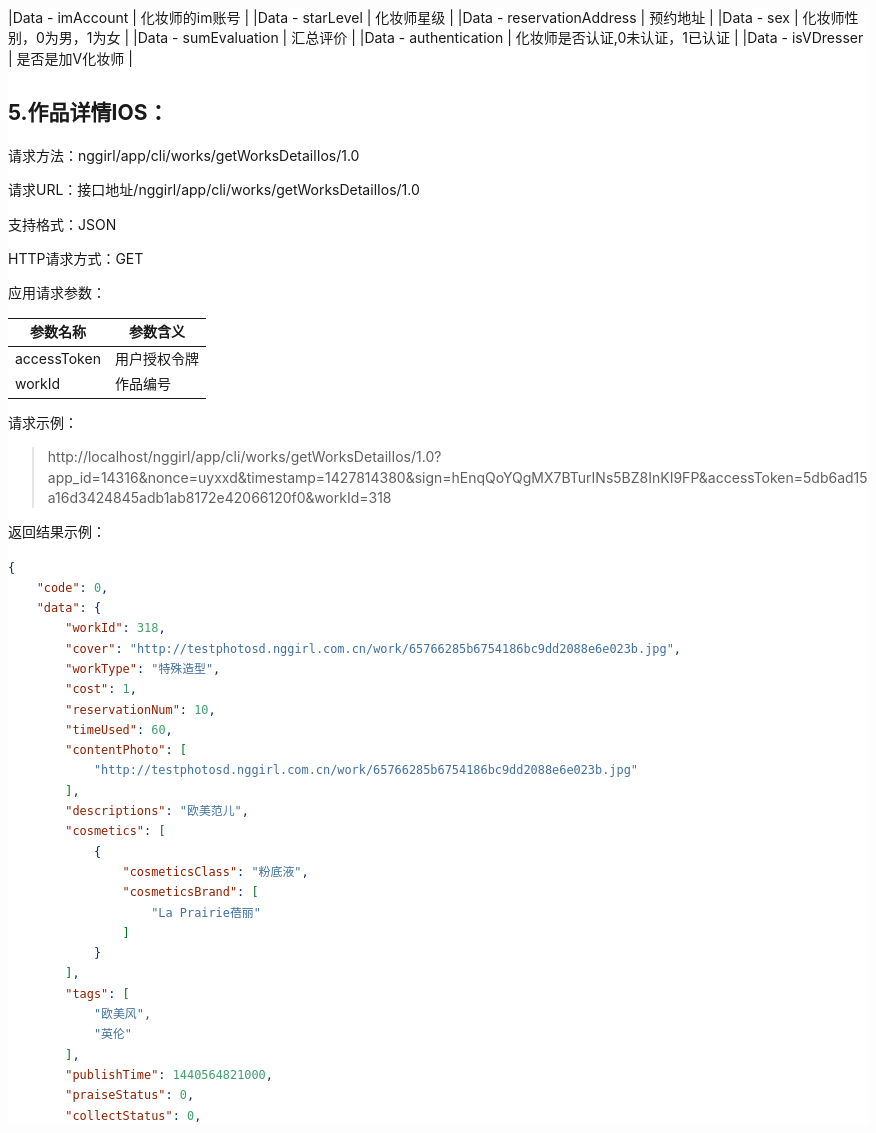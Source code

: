 |Data - imAccount	| 化妆师的im账号 |
|Data - starLevel	| 化妆师星级 |
|Data - reservationAddress	| 预约地址 |
|Data - sex	| 化妆师性别，0为男，1为女 |
|Data - sumEvaluation	| 汇总评价 |
|Data - authentication	| 化妆师是否认证,0未认证，1已认证 |
|Data - isVDresser	| 是否是加V化妆师 |

<h2 id="5">5.作品详情IOS：</h2>

请求方法：nggirl/app/cli/works/getWorksDetailIos/1.0

请求URL：接口地址/nggirl/app/cli/works/getWorksDetailIos/1.0

支持格式：JSON

HTTP请求方式：GET

应用请求参数：

|参数名称	|参数含义	
|---|---|
|accessToken	|用户授权令牌
|workId	|作品编号

请求示例：

> http://localhost/nggirl/app/cli/works/getWorksDetailIos/1.0?app_id=14316&nonce=uyxxd&timestamp=1427814380&sign=hEnqQoYQgMX7BTurINs5BZ8InKI9FP&accessToken=5db6ad15a16d3424845adb1ab8172e42066120f0&workId=318

返回结果示例：

```json
{
    "code": 0,
    "data": {
        "workId": 318,
        "cover": "http://testphotosd.nggirl.com.cn/work/65766285b6754186bc9dd2088e6e023b.jpg",
        "workType": "特殊造型",
        "cost": 1,
        "reservationNum": 10,
        "timeUsed": 60,
        "contentPhoto": [
            "http://testphotosd.nggirl.com.cn/work/65766285b6754186bc9dd2088e6e023b.jpg"
        ],
        "descriptions": "欧美范儿",
        "cosmetics": [
            {
                "cosmeticsClass": "粉底液",
                "cosmeticsBrand": [
                    "La Prairie蓓丽"
                ]
            }
        ],
        "tags": [
            "欧美风",
            "英伦"
        ],
        "publishTime": 1440564821000,
        "praiseStatus": 0,
        "collectStatus": 0,
```